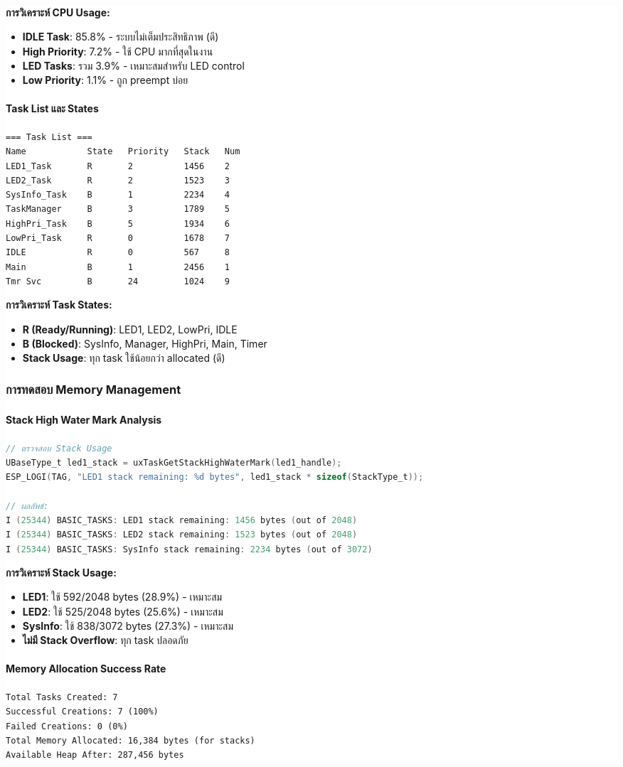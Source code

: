 **การวิเคราะห์ CPU Usage:**
- **IDLE Task**: 85.8% - ระบบไม่เต็มประสิทธิภาพ (ดี)
- **High Priority**: 7.2% - ใช้ CPU มากที่สุดในงาน
- **LED Tasks**: รวม 3.9% - เหมาะสมสำหรับ LED control
- **Low Priority**: 1.1% - ถูก preempt บ่อย

#### Task List และ States

```
=== Task List ===
Name            State   Priority   Stack   Num
LED1_Task       R       2          1456    2
LED2_Task       R       2          1523    3
SysInfo_Task    B       1          2234    4
TaskManager     B       3          1789    5
HighPri_Task    B       5          1934    6
LowPri_Task     R       0          1678    7
IDLE            R       0          567     8
Main            B       1          2456    1
Tmr Svc         B       24         1024    9
```

**การวิเคราะห์ Task States:**
- **R (Ready/Running)**: LED1, LED2, LowPri, IDLE
- **B (Blocked)**: SysInfo, Manager, HighPri, Main, Timer
- **Stack Usage**: ทุก task ใช้น้อยกว่า allocated (ดี)

### การทดสอบ Memory Management

#### Stack High Water Mark Analysis

```c
// ตรวจสอบ Stack Usage
UBaseType_t led1_stack = uxTaskGetStackHighWaterMark(led1_handle);
ESP_LOGI(TAG, "LED1 stack remaining: %d bytes", led1_stack * sizeof(StackType_t));

// ผลลัพธ์:
I (25344) BASIC_TASKS: LED1 stack remaining: 1456 bytes (out of 2048)
I (25344) BASIC_TASKS: LED2 stack remaining: 1523 bytes (out of 2048)
I (25344) BASIC_TASKS: SysInfo stack remaining: 2234 bytes (out of 3072)
```

**การวิเคราะห์ Stack Usage:**
- **LED1**: ใช้ 592/2048 bytes (28.9%) - เหมาะสม
- **LED2**: ใช้ 525/2048 bytes (25.6%) - เหมาะสม
- **SysInfo**: ใช้ 838/3072 bytes (27.3%) - เหมาะสม
- **ไม่มี Stack Overflow**: ทุก task ปลอดภัย

#### Memory Allocation Success Rate

```
Total Tasks Created: 7
Successful Creations: 7 (100%)
Failed Creations: 0 (0%)
Total Memory Allocated: 16,384 bytes (for stacks)
Available Heap After: 287,456 bytes
```
